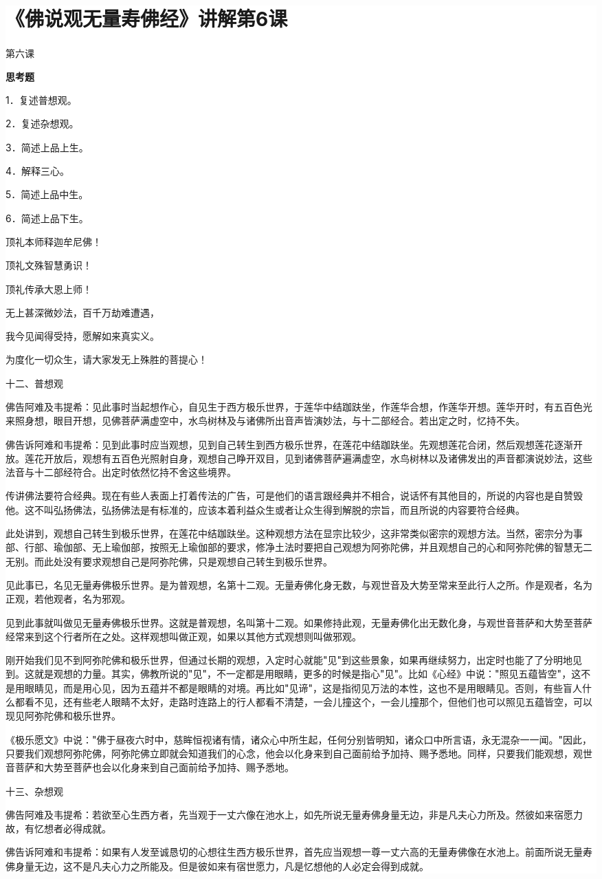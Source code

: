 # 《佛说观无量寿佛经》讲解第6课

第六课

**思考题**

1．复述普想观。

2．复述杂想观。

3．简述上品上生。

4．解释三心。

5．简述上品中生。

6．简述上品下生。

顶礼本师释迦牟尼佛！

顶礼文殊智慧勇识！

顶礼传承大恩上师！

无上甚深微妙法，百千万劫难遭遇，

我今见闻得受持，愿解如来真实义。

为度化一切众生，请大家发无上殊胜的菩提心！

十二、普想观

佛告阿难及韦提希：见此事时当起想作心，自见生于西方极乐世界，于莲华中结跏趺坐，作莲华合想，作莲华开想。莲华开时，有五百色光来照身想，眼目开想，见佛菩萨满虚空中，水鸟树林及与诸佛所出音声皆演妙法，与十二部经合。若出定之时，忆持不失。

佛告诉阿难和韦提希：见到此事时应当观想，见到自己转生到西方极乐世界，在莲花中结跏趺坐。先观想莲花合闭，然后观想莲花逐渐开放。莲花开放后，观想有五百色光照射自身，观想自己睁开双目，见到诸佛菩萨遍满虚空，水鸟树林以及诸佛发出的声音都演说妙法，这些法音与十二部经符合。出定时依然忆持不舍这些境界。

传讲佛法要符合经典。现在有些人表面上打着传法的广告，可是他们的语言跟经典并不相合，说话怀有其他目的，所说的内容也是自赞毁他。这不叫弘扬佛法，弘扬佛法是有标准的，应该本着利益众生或者让众生得到解脱的宗旨，而且所说的内容要符合经典。

此处讲到，观想自己转生到极乐世界，在莲花中结跏趺坐。这种观想方法在显宗比较少，这非常类似密宗的观想方法。当然，密宗分为事部、行部、瑜伽部、无上瑜伽部，按照无上瑜伽部的要求，修净土法时要把自己观想为阿弥陀佛，并且观想自己的心和阿弥陀佛的智慧无二无别。而此处没有要求观想自己是阿弥陀佛，只是观想自己转生到极乐世界。

见此事已，名见无量寿佛极乐世界。是为普观想，名第十二观。无量寿佛化身无数，与观世音及大势至常来至此行人之所。作是观者，名为正观，若他观者，名为邪观。

见到此事就叫做见无量寿佛极乐世界。这就是普观想，名叫第十二观。如果修持此观，无量寿佛化出无数化身，与观世音菩萨和大势至菩萨经常来到这个行者所在之处。这样观想叫做正观，如果以其他方式观想则叫做邪观。

刚开始我们见不到阿弥陀佛和极乐世界，但通过长期的观想，入定时心就能"见"到这些景象，如果再继续努力，出定时也能了了分明地见到。这就是观想的力量。其实，佛教所说的"见"，不一定都是用眼睛，更多的时候是指心"见"。比如《心经》中说："照见五蕴皆空"，这不是用眼睛见，而是用心见，因为五蕴并不都是眼睛的对境。再比如"见谛"，这是指彻见万法的本性，这也不是用眼睛见。否则，有些盲人什么都看不见，还有些老人眼睛不太好，走路时连路上的行人都看不清楚，一会儿撞这个，一会儿撞那个，但他们也可以照见五蕴皆空，可以现见阿弥陀佛和极乐世界。

《极乐愿文》中说："佛于昼夜六时中，慈眸恒视诸有情，诸众心中所生起，任何分别皆明知，诸众口中所言语，永无混杂一一闻。"因此，只要我们观想阿弥陀佛，阿弥陀佛立即就会知道我们的心念，他会以化身来到自己面前给予加持、赐予悉地。同样，只要我们能观想，观世音菩萨和大势至菩萨也会以化身来到自己面前给予加持、赐予悉地。

十三、杂想观

佛告阿难及韦提希：若欲至心生西方者，先当观于一丈六像在池水上，如先所说无量寿佛身量无边，非是凡夫心力所及。然彼如来宿愿力故，有忆想者必得成就。

佛告诉阿难和韦提希：如果有人发至诚恳切的心想往生西方极乐世界，首先应当观想一尊一丈六高的无量寿佛像在水池上。前面所说无量寿佛身量无边，这不是凡夫心力之所能及。但是彼如来有宿世愿力，凡是忆想他的人必定会得到成就。
